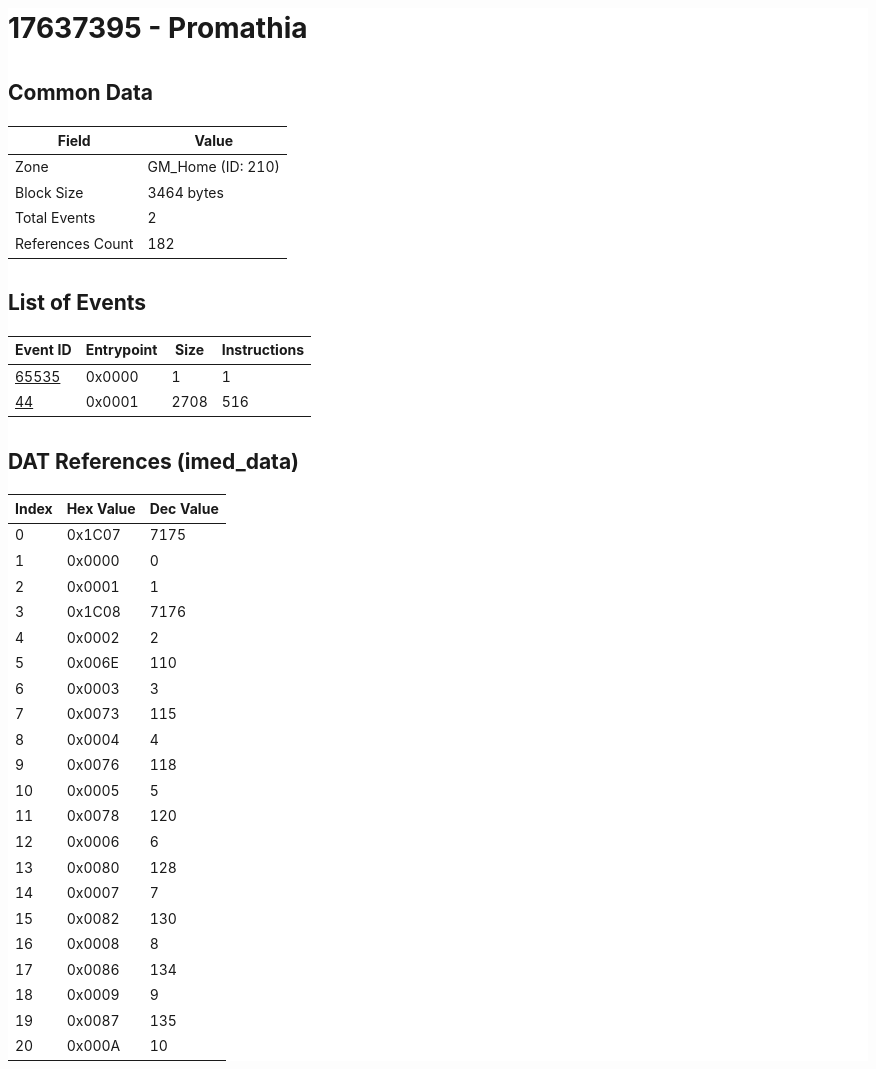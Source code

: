 # 17637395 - Promathia

## Common Data

| Field            | Value             |
|------------------|-------------------|
| Zone             | GM_Home (ID: 210) |
| Block Size       | 3464 bytes        |
| Total Events     | 2                 |
| References Count | 182               |

## List of Events

| Event ID              | Entrypoint   |   Size |   Instructions |
|-----------------------|--------------|--------|----------------|
| [65535](#event-65535) | 0x0000       |      1 |              1 |
| [44](#event-44)       | 0x0001       |   2708 |            516 |

## DAT References (imed_data)

|   Index | Hex Value   |   Dec Value |
|---------|-------------|-------------|
|       0 | 0x1C07      |        7175 |
|       1 | 0x0000      |           0 |
|       2 | 0x0001      |           1 |
|       3 | 0x1C08      |        7176 |
|       4 | 0x0002      |           2 |
|       5 | 0x006E      |         110 |
|       6 | 0x0003      |           3 |
|       7 | 0x0073      |         115 |
|       8 | 0x0004      |           4 |
|       9 | 0x0076      |         118 |
|      10 | 0x0005      |           5 |
|      11 | 0x0078      |         120 |
|      12 | 0x0006      |           6 |
|      13 | 0x0080      |         128 |
|      14 | 0x0007      |           7 |
|      15 | 0x0082      |         130 |
|      16 | 0x0008      |           8 |
|      17 | 0x0086      |         134 |
|      18 | 0x0009      |           9 |
|      19 | 0x0087      |         135 |
|      20 | 0x000A      |          10 |